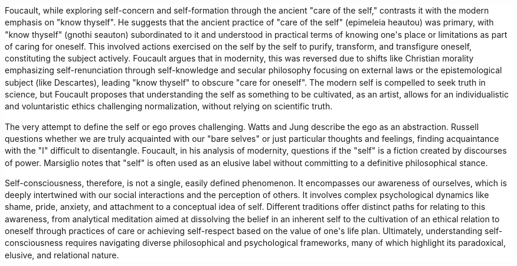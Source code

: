 Foucault, while exploring self-concern and self-formation through the ancient "care of the self," contrasts it with the modern emphasis on "know thyself". He suggests that the ancient practice of "care of the self" (epimeleia heautou) was primary, with "know thyself" (gnothi seauton) subordinated to it and understood in practical terms of knowing one's place or limitations as part of caring for oneself. This involved actions exercised on the self by the self to purify, transform, and transfigure oneself, constituting the subject actively. Foucault argues that in modernity, this was reversed due to shifts like Christian morality emphasizing self-renunciation through self-knowledge and secular philosophy focusing on external laws or the epistemological subject (like Descartes), leading "know thyself" to obscure "care for oneself". The modern self is compelled to seek truth in science, but Foucault proposes that understanding the self as something to be cultivated, as an artist, allows for an individualistic and voluntaristic ethics challenging normalization, without relying on scientific truth.

The very attempt to define the self or ego proves challenging. Watts and Jung describe the ego as an abstraction. Russell questions whether we are truly acquainted with our "bare selves" or just particular thoughts and feelings, finding acquaintance with the "I" difficult to disentangle. Foucault, in his analysis of modernity, questions if the "self" is a fiction created by discourses of power. Marsiglio notes that "self" is often used as an elusive label without committing to a definitive philosophical stance.

Self-consciousness, therefore, is not a single, easily defined phenomenon. It encompasses our awareness of ourselves, which is deeply intertwined with our social interactions and the perception of others. It involves complex psychological dynamics like shame, pride, anxiety, and attachment to a conceptual idea of self. Different traditions offer distinct paths for relating to this awareness, from analytical meditation aimed at dissolving the belief in an inherent self to the cultivation of an ethical relation to oneself through practices of care or achieving self-respect based on the value of one's life plan. Ultimately, understanding self-consciousness requires navigating diverse philosophical and psychological frameworks, many of which highlight its paradoxical, elusive, and relational nature.